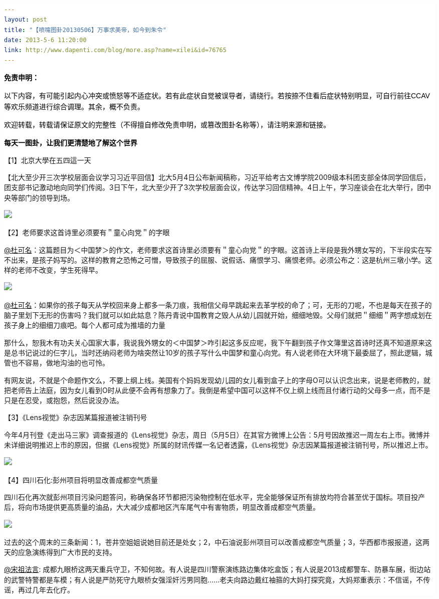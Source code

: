 ```yaml
---
layout: post
title: "【喷嚏图卦20130506】万事求美帝，如今到朱令"
date: 2013-5-6 11:20:00
link: http://www.dapenti.com/blog/more.asp?name=xilei&id=76765
---
```


<div class="oblog_text" align="left">
<p style="TEXT-TRANSFORM: none; BACKGROUND-COLOR: rgb(255,255,255); TEXT-INDENT: 0px; FONT: 14px/22px Verdana, tahoma, Arial, Helvetica, sans-serif; WHITE-SPACE: normal; LETTER-SPACING: normal; COLOR: rgb(0,0,0); WORD-SPACING: 0px; -webkit-text-size-adjust: auto; -webkit-text-stroke-width: 0px"><strong>免责申明：</strong></p>
<p style="TEXT-TRANSFORM: none; BACKGROUND-COLOR: rgb(255,255,255); TEXT-INDENT: 0px; FONT: 14px/22px Verdana, tahoma, Arial, Helvetica, sans-serif; WHITE-SPACE: normal; LETTER-SPACING: normal; COLOR: rgb(0,0,0); WORD-SPACING: 0px; -webkit-text-size-adjust: auto; -webkit-text-stroke-width: 0px">以下内容，有可能引起内心冲突或愤怒等不适症状。若有此症状自觉被误导者，请绕行。若按捺不住看后症状特别明显，可自行前往CCAV等欢乐频道进行综合调理。其余，概不负责。<a></a></p>
<p style="WIDOWS: 2; TEXT-TRANSFORM: none; BACKGROUND-COLOR: rgb(255,255,255); TEXT-INDENT: 0px; FONT: 14px/22px Verdana, tahoma, Arial, Helvetica, sans-serif; WHITE-SPACE: normal; ORPHANS: 2; LETTER-SPACING: normal; COLOR: rgb(0,0,0); WORD-SPACING: 0px; -webkit-text-size-adjust: auto; -webkit-text-stroke-width: 0px">欢迎转载，转载请保证原文的完整性（不得擅自修改免责申明，或篡改图卦名称等），请注明来源和链接。</p>
<p style="WIDOWS: 2; TEXT-TRANSFORM: none; BACKGROUND-COLOR: rgb(255,255,255); TEXT-INDENT: 0px; FONT: 14px/22px Verdana, tahoma, Arial, Helvetica, sans-serif; WHITE-SPACE: normal; ORPHANS: 2; LETTER-SPACING: normal; COLOR: rgb(0,0,0); WORD-SPACING: 0px; -webkit-text-size-adjust: auto; -webkit-text-stroke-width: 0px"><strong>每天一图卦，让我们更清楚地了解这个世界</strong></p>
<p>【1】北京大學在五四這一天</p>
<p>【北大至少开三次学校层面会议学习习近平回信】北大5月4日公布新闻稿称，习近平给考古文博学院2009级本科团支部全体同学回信后，团支部书记激动地向同学们传阅。3日下午，北大至少开了3次学校层面会议，传达学习回信精神。4日上午，学习座谈会在北大举行，团中央等部门的领导到场。</p>
<p><img style="BORDER-BOTTOM-COLOR: #000000; BORDER-TOP-COLOR: #000000; BORDER-RIGHT-COLOR: #000000; BORDER-LEFT-COLOR: #000000" border="0" src="http://ptimg.org:88/dapenti/CQ6HJVPu/qi8jl.jpg"></p>
<p>【2】老师要求这首诗里必须要有＂童心向党＂的字眼</p>
<div class="WB_info">
<a class="WB_name S_func3" title="杜可名" href="http://weibo.com/dukeming" node-type="feed_list_originNick" nick-name="杜可名" usercard="id=1676929301">@杜可名</a><a href="http://verified.weibo.com/verify" target="_blank"><i class="W_ico16 approve" title="新浪个人认证 "></i></a>：这篇题目为＜中国梦＞的作文，老师要求这首诗里必须要有＂童心向党＂的字眼。这首诗上半段是我外甥女写的，下半段实在写不出来，是孩子妈写的。这样的教育之恐怖之可憎，导致孩子的屈服、说假话、痛恨学习、痛恨老师。必须公布之：这是杭州三墩小学。这样的老师不改变，学生死得早。</div>
<p><img style="BORDER-BOTTOM-COLOR: #000000; BORDER-TOP-COLOR: #000000; BORDER-RIGHT-COLOR: #000000; BORDER-LEFT-COLOR: #000000" border="0" src="http://ptimg.org:88/dapenti/CQ6LeNHN/k2AOf.jpg"></p>
<div class="WB_text" node-type="feed_list_content">
<a class="WB_name S_func3" title="杜可名" href="http://weibo.com/dukeming" node-type="feed_list_originNick" nick-name="杜可名" usercard="id=1676929301">@杜可名</a>：如果你的孩子每天从学校回来身上都多一条刀痕，我相信父母早跳起来去革学校的命了；可，无形的刀呢，不也是每天在孩子的脑子里划下无形的伤害吗？我们就可以如此姑息？陈丹青说中国教育之毁人从幼儿园就开始，细细地毁。父母们就把＂细细＂两字想成划在孩子身上的细细刀痕吧。每个人都可成为推墙的力量</div>
<p>那什么，恕我木有功夫关心国家大事，我说我外甥女的＜中国梦＞咋引起这多反应呢，我下午翻到孩子作文簿里这首诗时还真不知道原来这是总书记说过的仨字儿，当时还纳闷老师为啥突然让10岁的孩子写什么中国梦和童心向党。有人说老师在大环境下最委屈了，照此逻辑，城管也不容易，做地沟油的也可怜。</p>
<div class="WB_text" node-type="feed_list_content" nick-name="杜可名">有网友说，不就是个命题作文么，不要上纲上线。美国有个妈妈发现幼儿园的女儿看到盒子上的字母O可以认识念出来，说是老师教的，就把老师告上法庭，因为女儿看到O时从此便不会再有想象力了。我倒是希望中国可以这样不仅上纲上线而且付诸行动的父母多一点，而不是只是在忍受，或抱怨，然后说没办法。</div>
<p>【3】《Lens视觉》杂志因某篇报道被注销刊号</p>
<p>今年4月刊登《走出马三家》调查报道的《Lens视觉》杂志，周日（5月5日）在其官方微博上公告：5月号因故推迟一周左右上市。微博并未详细说明推迟上市的原因，但据《Lens视觉》所属的财讯传媒一名记者透露，《Lens视觉》杂志因某篇报道被注销刊号，所以推迟上市。</p>
<p><img style="BORDER-BOTTOM-COLOR: #000000; BORDER-TOP-COLOR: #000000; BORDER-RIGHT-COLOR: #000000; BORDER-LEFT-COLOR: #000000" border="0" src="http://ptimg.org:88/dapenti/CQ7hwvib/1377KX.jpg"></p>
<p>【4】四川石化:彭州项目将明显改善成都空气质量</p>
<p>四川石化再次就彭州项目污染问题答问，称确保各环节都把污染物控制在低水平，完全能够保证所有排放均符合甚至优于国标。项目投产后，将向市场提供更高质量的油品，大大减少成都地区汽车尾气中有害物质，明显改善成都空气质量。</p>
<p><img style="BORDER-BOTTOM-COLOR: #000000; BORDER-TOP-COLOR: #000000; BORDER-RIGHT-COLOR: #000000; BORDER-LEFT-COLOR: #000000" border="0" src="http://ptimg.org:88/dapenti/CQ7r50zB/Rwif3.jpg"></p>
<p>过去的这个周末的三条新闻：1，苍井空姐姐说她目前还是处女；2，中石油说彭州项目可以改善成都空气质量；3，华西都市报报道，这两天的应急演练得到广大市民的支持。</p>
<div class="WB_text" node-type="feed_list_reason">
<a href="http://weibo.com/n/%E5%AE%8B%E7%A5%96%E6%B3%95%E8%A8%80" usercard="name=宋祖法言">@宋祖法言</a>: 成都九眼桥这两天重兵守卫，不知何故。有人说是四川警察演练路边集体吃盒饭；有人说是2013成都警车、防暴车展，街边站的武警特警都是车模；有人说是严防死守九眼桥女强淫奸污男同胞……老夫向路边戴红袖箍的大妈打探究竟，大妈郑重表示：不信谣，不传谣，再过几年去化疗。</div>